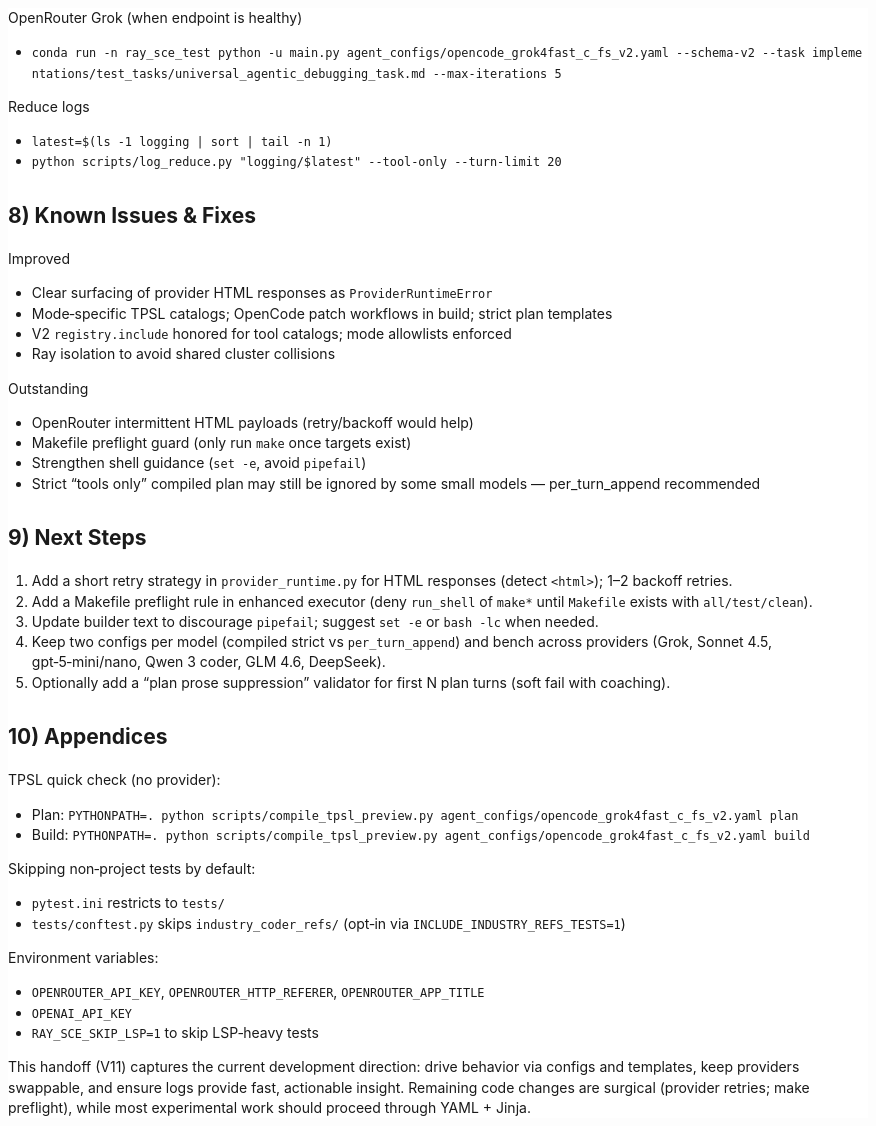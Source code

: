 OpenRouter Grok (when endpoint is healthy)
- `conda run -n ray_sce_test python -u main.py agent_configs/opencode_grok4fast_c_fs_v2.yaml --schema-v2 --task implementations/test_tasks/universal_agentic_debugging_task.md --max-iterations 5`

Reduce logs
- `latest=$(ls -1 logging | sort | tail -n 1)`
- `python scripts/log_reduce.py "logging/$latest" --tool-only --turn-limit 20`

## 8) Known Issues & Fixes

Improved
- Clear surfacing of provider HTML responses as `ProviderRuntimeError`
- Mode‑specific TPSL catalogs; OpenCode patch workflows in build; strict plan templates
- V2 `registry.include` honored for tool catalogs; mode allowlists enforced
- Ray isolation to avoid shared cluster collisions

Outstanding
- OpenRouter intermittent HTML payloads (retry/backoff would help)
- Makefile preflight guard (only run `make` once targets exist)
- Strengthen shell guidance (`set -e`, avoid `pipefail`)
- Strict “tools only” compiled plan may still be ignored by some small models — per_turn_append recommended

## 9) Next Steps

1. Add a short retry strategy in `provider_runtime.py` for HTML responses (detect `<html>`); 1–2 backoff retries.
2. Add a Makefile preflight rule in enhanced executor (deny `run_shell` of `make*` until `Makefile` exists with `all/test/clean`).
3. Update builder text to discourage `pipefail`; suggest `set -e` or `bash -lc` when needed.
4. Keep two configs per model (compiled strict vs `per_turn_append`) and bench across providers (Grok, Sonnet 4.5, gpt‑5‑mini/nano, Qwen 3 coder, GLM 4.6, DeepSeek).
5. Optionally add a “plan prose suppression” validator for first N plan turns (soft fail with coaching).

## 10) Appendices

TPSL quick check (no provider):
- Plan: `PYTHONPATH=. python scripts/compile_tpsl_preview.py agent_configs/opencode_grok4fast_c_fs_v2.yaml plan`
- Build: `PYTHONPATH=. python scripts/compile_tpsl_preview.py agent_configs/opencode_grok4fast_c_fs_v2.yaml build`

Skipping non‑project tests by default:
- `pytest.ini` restricts to `tests/`
- `tests/conftest.py` skips `industry_coder_refs/` (opt‑in via `INCLUDE_INDUSTRY_REFS_TESTS=1`)

Environment variables:
- `OPENROUTER_API_KEY`, `OPENROUTER_HTTP_REFERER`, `OPENROUTER_APP_TITLE`
- `OPENAI_API_KEY`
- `RAY_SCE_SKIP_LSP=1` to skip LSP‑heavy tests

This handoff (V11) captures the current development direction: drive behavior via configs and templates, keep providers swappable, and ensure logs provide fast, actionable insight. Remaining code changes are surgical (provider retries; make preflight), while most experimental work should proceed through YAML + Jinja.


